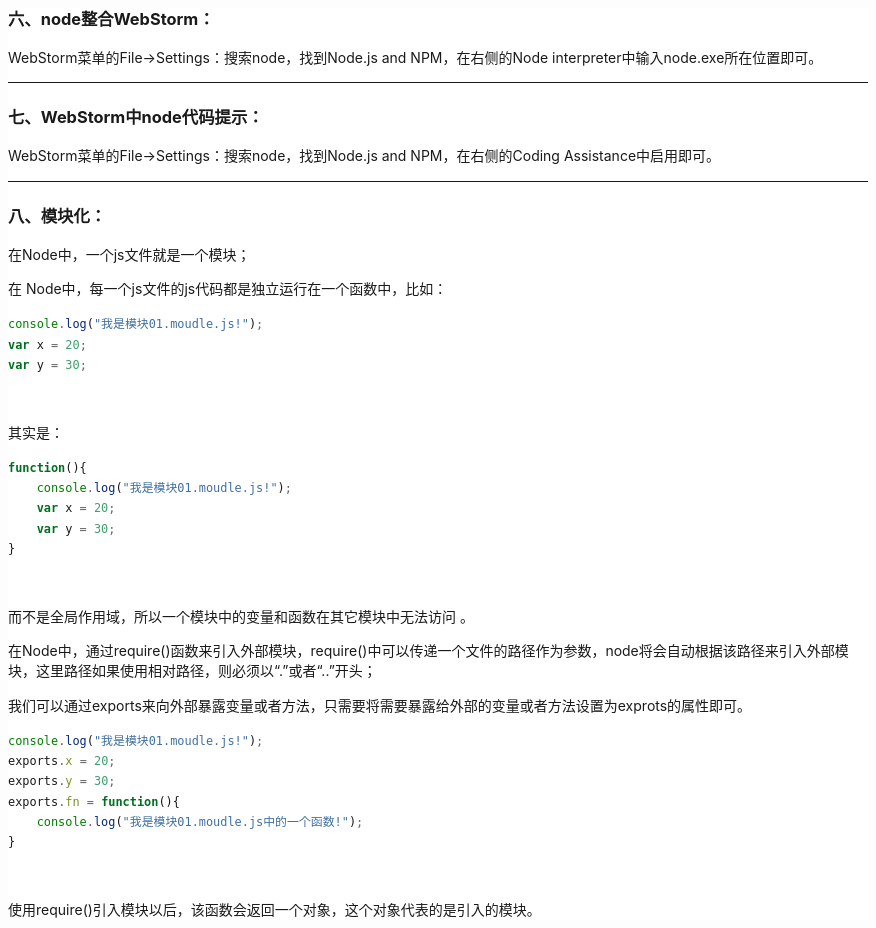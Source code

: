 ### 六、node整合WebStorm：

WebStorm菜单的File->Settings：搜索node，找到Node.js and NPM，在右侧的Node interpreter中输入node.exe所在位置即可。

------

### 七、WebStorm中node代码提示：

WebStorm菜单的File->Settings：搜索node，找到Node.js and NPM，在右侧的Coding Assistance中启用即可。

------

### 八、模块化：

在Node中，一个js文件就是一个模块；

在 Node中，每一个js文件的js代码都是独立运行在一个函数中，比如：

```javascript
console.log("我是模块01.moudle.js!");
var x = 20;
var y = 30;
```

![点击并拖拽以移动](data:image/gif;base64,R0lGODlhAQABAPABAP///wAAACH5BAEKAAAALAAAAAABAAEAAAICRAEAOw==)

其实是：

```javascript
function(){
    console.log("我是模块01.moudle.js!");
    var x = 20;
    var y = 30;
}
```

![点击并拖拽以移动](data:image/gif;base64,R0lGODlhAQABAPABAP///wAAACH5BAEKAAAALAAAAAABAAEAAAICRAEAOw==)

而不是全局作用域，所以一个模块中的变量和函数在其它模块中无法访问 。

在Node中，通过require()函数来引入外部模块，require()中可以传递一个文件的路径作为参数，node将会自动根据该路径来引入外部模块，这里路径如果使用相对路径，则必须以“.”或者“..”开头；

我们可以通过exports来向外部暴露变量或者方法，只需要将需要暴露给外部的变量或者方法设置为exprots的属性即可。

```javascript
console.log("我是模块01.moudle.js!");
exports.x = 20;
exports.y = 30;
exports.fn = function(){
    console.log("我是模块01.moudle.js中的一个函数!");
}
```

![点击并拖拽以移动](data:image/gif;base64,R0lGODlhAQABAPABAP///wAAACH5BAEKAAAALAAAAAABAAEAAAICRAEAOw==)

使用require()引入模块以后，该函数会返回一个对象，这个对象代表的是引入的模块。
